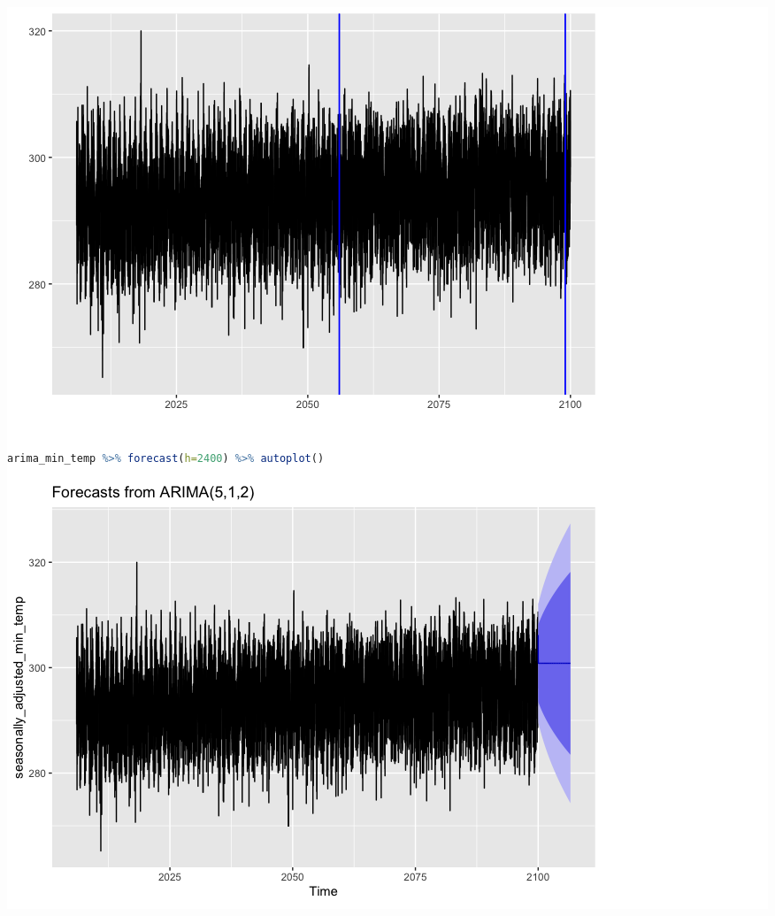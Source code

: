 ![](Haskell_files/figure-gfm/unnamed-chunk-94-1.png)

``` r
arima_min_temp %>% forecast(h=2400) %>% autoplot()
```

![](Haskell_files/figure-gfm/unnamed-chunk-95-1.png)
